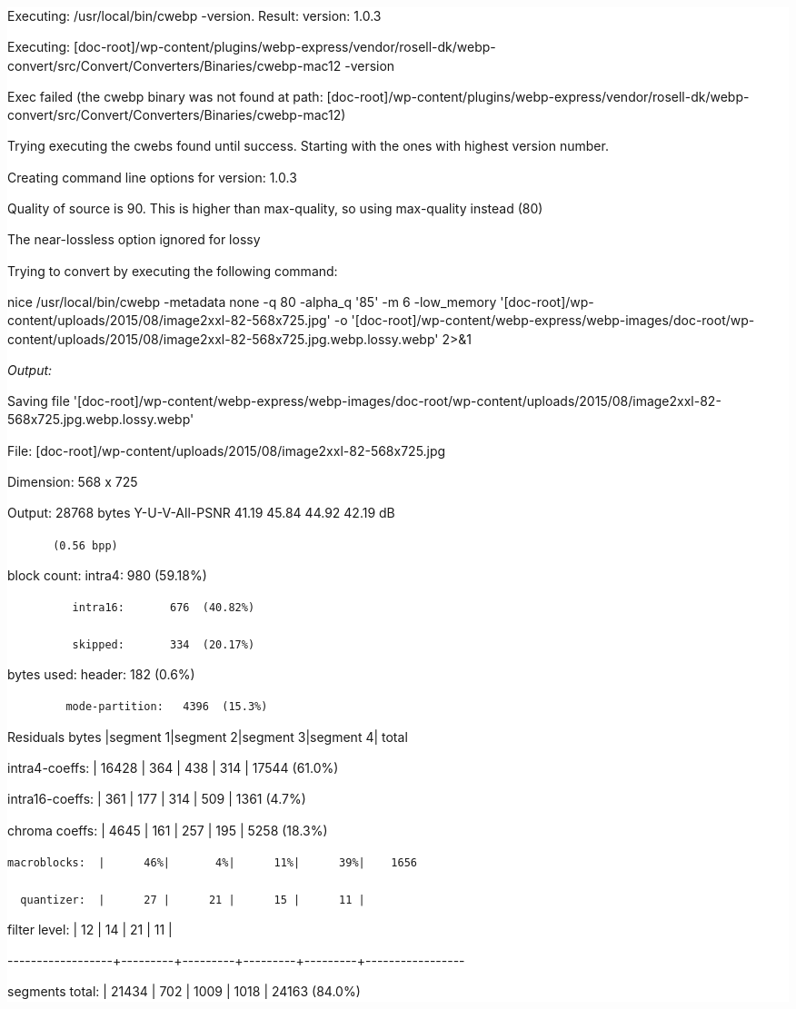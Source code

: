 Executing: /usr/local/bin/cwebp -version. Result: version: 1.0.3

Executing: [doc-root]/wp-content/plugins/webp-express/vendor/rosell-dk/webp-convert/src/Convert/Converters/Binaries/cwebp-mac12 -version

Exec failed (the cwebp binary was not found at path: [doc-root]/wp-content/plugins/webp-express/vendor/rosell-dk/webp-convert/src/Convert/Converters/Binaries/cwebp-mac12)

Trying executing the cwebs found until success. Starting with the ones with highest version number.

Creating command line options for version: 1.0.3

Quality of source is 90. This is higher than max-quality, so using max-quality instead (80)

The near-lossless option ignored for lossy

Trying to convert by executing the following command:

nice /usr/local/bin/cwebp -metadata none -q 80 -alpha_q '85' -m 6 -low_memory '[doc-root]/wp-content/uploads/2015/08/image2xxl-82-568x725.jpg' -o '[doc-root]/wp-content/webp-express/webp-images/doc-root/wp-content/uploads/2015/08/image2xxl-82-568x725.jpg.webp.lossy.webp' 2>&1


*Output:* 

Saving file '[doc-root]/wp-content/webp-express/webp-images/doc-root/wp-content/uploads/2015/08/image2xxl-82-568x725.jpg.webp.lossy.webp'

File:      [doc-root]/wp-content/uploads/2015/08/image2xxl-82-568x725.jpg

Dimension: 568 x 725

Output:    28768 bytes Y-U-V-All-PSNR 41.19 45.84 44.92   42.19 dB

           (0.56 bpp)

block count:  intra4:        980  (59.18%)

              intra16:       676  (40.82%)

              skipped:       334  (20.17%)

bytes used:  header:            182  (0.6%)

             mode-partition:   4396  (15.3%)

 Residuals bytes  |segment 1|segment 2|segment 3|segment 4|  total

  intra4-coeffs:  |   16428 |     364 |     438 |     314 |   17544  (61.0%)

 intra16-coeffs:  |     361 |     177 |     314 |     509 |    1361  (4.7%)

  chroma coeffs:  |    4645 |     161 |     257 |     195 |    5258  (18.3%)

    macroblocks:  |      46%|       4%|      11%|      39%|    1656

      quantizer:  |      27 |      21 |      15 |      11 |

   filter level:  |      12 |      14 |      21 |      11 |

------------------+---------+---------+---------+---------+-----------------

 segments total:  |   21434 |     702 |    1009 |    1018 |   24163  (84.0%)

